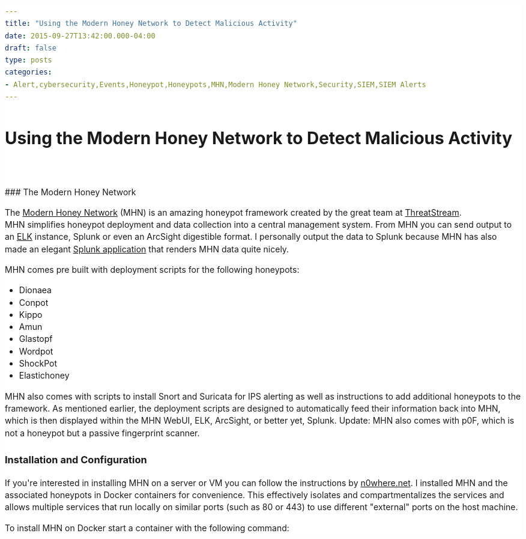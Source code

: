 ```yaml
---
title: "Using the Modern Honey Network to Detect Malicious Activity"
date: 2015-09-27T13:42:00.000-04:00
draft: false
type: posts
categories: 
- Alert,cybersecurity,Events,Honeypot,Honeypots,MHN,Modern Honey Network,Security,SIEM,SIEM Alerts
---
```

# Using the Modern Honey Network to Detect Malicious Activity

<br/>

<br/>
### The Modern Honey Network

The [Modern Honey Network](http://threatstream.github.io/mhn/) (MHN) is an amazing honeypot framework created by the great team at [ThreatStream](https://www.threatstream.com/). MHN simplifies honeypot deployment and data collection into a central management system. From MHN you can send output to an [ELK](https://www.elastic.co/products/logstash) instance, Splunk or even an ArcSight digestible format. I personally output the data to Splunk because MHN has also made an elegant [Splunk application](https://splunkbase.splunk.com/app/2707/) that renders MHN data quite nicely.  
  
MHN comes pre built with deployment scripts for the following honeypots:  

-   Dionaea
-   Conpot
-   Kippo
-   Amun
-   Glastopf
-   Wordpot
-   ShockPot
-   Elastichoney

MHN also comes with scripts to install Snort and Suricata for IPS alerting as well as instructions to add additional honeypots to the framework. As mentioned earlier, the deployment scripts are designed to automatically feed their information back into MHN, which is then displayed within the MHN WebUI, ELK, ArcSight, or better yet, Splunk. Update: MHN also comes with p0F, which is not a honeypot but a passive fingerprint scanner.  
  

### Installation and Configuration

If you're interested in installing MHN on a server or VM you can follow the instructions by [n0where.net](https://n0where.net/modern-honeypot-network/). I installed MHN and the associated honeypots in Docker containers for convenience. This effectively isolates and compartmentalizes the services and allows multiple services that run locally on similar ports (such as 80 or 443) to use different "external" ports on the host machine.  
  
To install MHN on Docker start a container with the following command:  
  